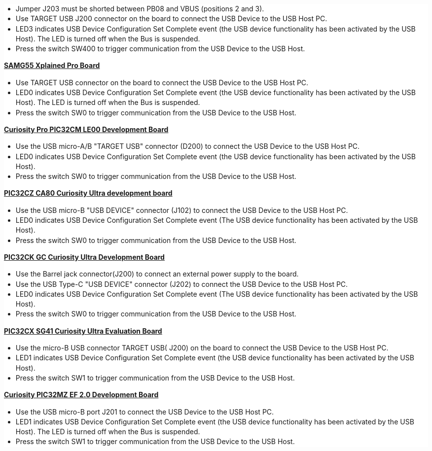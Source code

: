 -   Jumper J203 must be shorted between PB08 and VBUS \(positions 2 and 3\).
-   Use TARGET USB J200 connector on the board to connect the USB Device to the USB Host PC.
-   LED3 indicates USB Device Configuration Set Complete event \(the USB device functionality has been activated by the USB Host\). The LED is turned off when the Bus is suspended.
-   Press the switch SW400 to trigger communication from the USB Device to the USB Host.

**[SAMG55 Xplained Pro Board](https://www.microchip.com/DevelopmentTools/ProductDetails/PartNO/ATSAMG55-XPRO)**

-   Use TARGET USB connector on the board to connect the USB Device to the USB Host PC.
-   LED0 indicates USB Device Configuration Set Complete event \(the USB device functionality has been activated by the USB Host\). The LED is turned off when the Bus is suspended.
-   Press the switch SW0 to trigger communication from the USB Device to the USB Host.

**[Curiosity Pro PIC32CM LE00 Development Board](https://www.microchip.com/en-us/development-tool/EV80P12A)**

-   Use the USB micro-A/B "TARGET USB" connector \(D200\) to connect the USB Device to the USB Host PC.
-   LED0 indicates USB Device Configuration Set Complete event \(the USB device functionality has been activated by the USB Host\).
-   Press the switch SW0 to trigger communication from the USB Device to the USB Host.

**[PIC32CZ CA80 Curiosity Ultra development board](https://www.microchip.com/en-us/development-tool/ea61x20a)**

-   Use the USB micro-B "USB DEVICE" connector \(J102\) to connect the USB Device to the USB Host PC.
-   LED0 indicates USB Device Configuration Set Complete event \(The USB device functionality has been activated by the USB Host\).
-   Press the switch SW0 to trigger communication from the USB Device to the USB Host.

**[PIC32CK GC Curiosity Ultra Development Board](https://www.microchip.com/en-us/development-tool/ea23j82a)**

-   Use the Barrel jack connector\(J200\) to connect an external power supply to the board.
-   Use the USB Type-C "USB DEVICE" connector \(J202\) to connect the USB Device to the USB Host PC.
-   LED0 indicates USB Device Configuration Set Complete event \(The USB device functionality has been activated by the USB Host\).
-   Press the switch SW0 to trigger communication from the USB Device to the USB Host.

**__[PIC32CX SG41 Curiosity Ultra Evaluation Board](https://www.microchip.com/en-us/development-tool/EV06X38A)__**

-   Use the micro-B USB connector TARGET USB\( J200\) on the board to connect the USB Device to the USB Host PC.
-   LED1 indicates USB Device Configuration Set Complete event \(the USB device functionality has been activated by the USB Host\).
-   Press the switch SW1 to trigger communication from the USB Device to the USB Host.

**[Curiosity PIC32MZ EF 2.0 Development Board](https://www.microchip.com/Developmenttools/ProductDetails/DM320209)**

-   Use the USB micro-B port J201 to connect the USB Device to the USB Host PC.
-   LED1 indicates USB Device Configuration Set Complete event \(the USB device functionality has been activated by the USB Host\). The LED is turned off when the Bus is suspended.
-   Press the switch SW1 to trigger communication from the USB Device to the USB Host.

